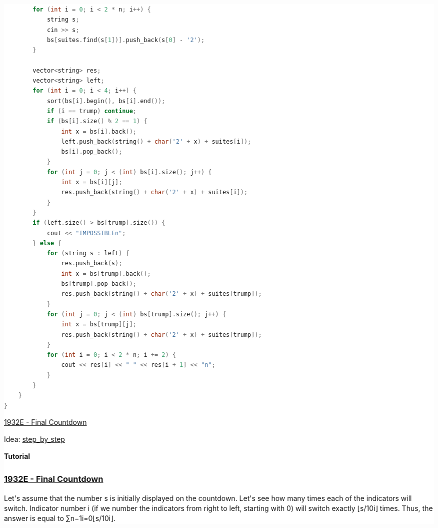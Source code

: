 ```cpp
        for (int i = 0; i < 2 * n; i++) {
            string s;
            cin >> s;
            bs[suites.find(s[1])].push_back(s[0] - '2');
        }
    
        vector<string> res;
        vector<string> left;
        for (int i = 0; i < 4; i++) {
            sort(bs[i].begin(), bs[i].end());
            if (i == trump) continue;
            if (bs[i].size() % 2 == 1) {
                int x = bs[i].back();
                left.push_back(string() + char('2' + x) + suites[i]);
                bs[i].pop_back();
            }
            for (int j = 0; j < (int) bs[i].size(); j++) {
                int x = bs[i][j];
                res.push_back(string() + char('2' + x) + suites[i]);
            }
        }
        if (left.size() > bs[trump].size()) {
            cout << "IMPOSSIBLEn";
        } else {
            for (string s : left) {
                res.push_back(s);
                int x = bs[trump].back();
                bs[trump].pop_back();
                res.push_back(string() + char('2' + x) + suites[trump]);
            }
            for (int j = 0; j < (int) bs[trump].size(); j++) {
                int x = bs[trump][j];
                res.push_back(string() + char('2' + x) + suites[trump]);
            }
            for (int i = 0; i < 2 * n; i += 2) {
                cout << res[i] << " " << res[i + 1] << "n";
            }
        }
    }
}
```
[1932E - Final Countdown](../problems/E._Final_Countdown.md "Codeforces Round 927 (Div. 3)")

Idea: [step_by_step](https://codeforces.com/profile/step_by_step "International Grandmaster step_by_step")

 **Tutorial**
### [1932E - Final Countdown](../problems/E._Final_Countdown.md "Codeforces Round 927 (Div. 3)")

Let's assume that the number s is initially displayed on the countdown. Let's see how many times each of the indicators will switch. Indicator number i (if we number the indicators from right to left, starting with 0) will switch exactly ⌊s/10i⌋ times. Thus, the answer is equal to ∑n−1i=0⌊s/10i⌋.
